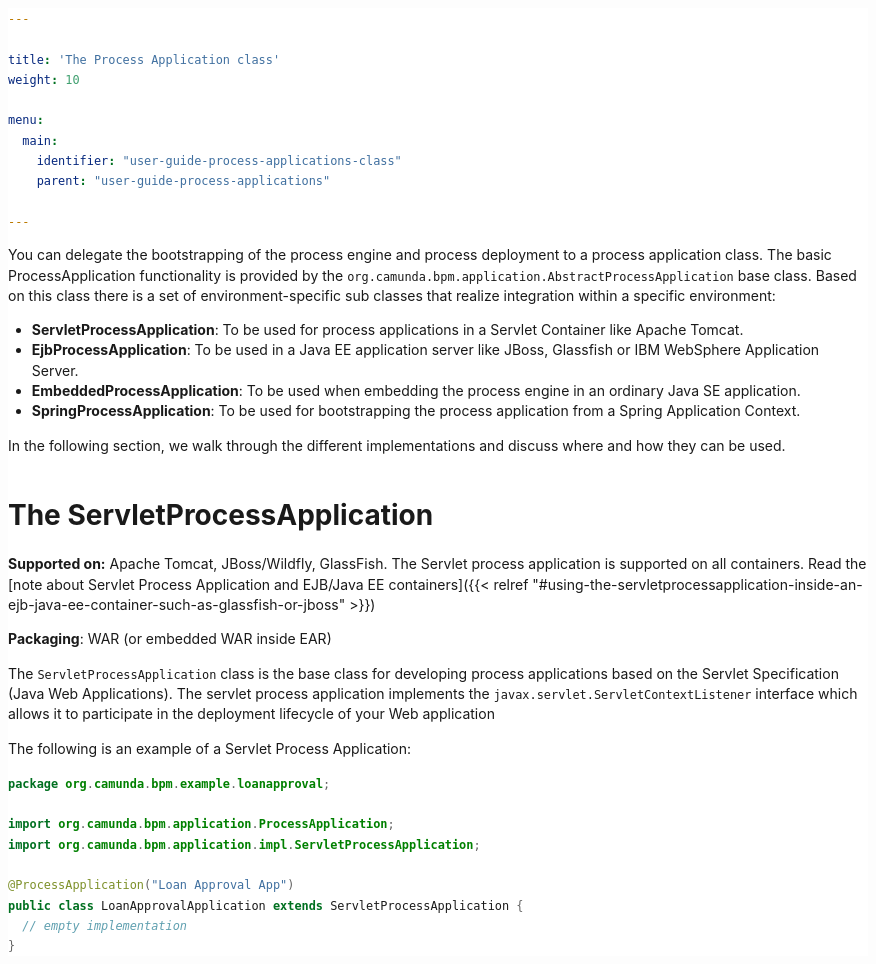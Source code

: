 ```yaml
---

title: 'The Process Application class'
weight: 10

menu:
  main:
    identifier: "user-guide-process-applications-class"
    parent: "user-guide-process-applications"

---
```


You can delegate the bootstrapping of the process engine and process deployment to a process application class. The basic ProcessApplication functionality is provided by the `org.camunda.bpm.application.AbstractProcessApplication` base class. Based on this class there is a set of environment-specific sub classes that realize integration within a specific environment:

* **ServletProcessApplication**: To be used for process applications in a Servlet Container like Apache Tomcat.
* **EjbProcessApplication**: To be used in a Java EE application server like JBoss, Glassfish or IBM WebSphere Application Server.
* **EmbeddedProcessApplication**: To be used when embedding the process engine in an ordinary Java SE application.
* **SpringProcessApplication**: To be used for bootstrapping the process application from a Spring Application Context.

In the following section, we walk through the different implementations and discuss where and how they can be used.


# The ServletProcessApplication

**Supported on:** Apache Tomcat, JBoss/Wildfly, GlassFish. The Servlet process application is supported on all containers. Read the [note about Servlet Process Application and EJB/Java EE containers]({{< relref "#using-the-servletprocessapplication-inside-an-ejb-java-ee-container-such-as-glassfish-or-jboss" >}})

**Packaging**: WAR (or embedded WAR inside EAR)

The `ServletProcessApplication` class is the base class for developing process applications based on the Servlet Specification (Java Web Applications). The servlet process application implements the `javax.servlet.ServletContextListener` interface which allows it to participate in the deployment lifecycle of your Web application

The following is an example of a Servlet Process Application:

```java
package org.camunda.bpm.example.loanapproval;

import org.camunda.bpm.application.ProcessApplication;
import org.camunda.bpm.application.impl.ServletProcessApplication;

@ProcessApplication("Loan Approval App")
public class LoanApprovalApplication extends ServletProcessApplication {
  // empty implementation
}
```
